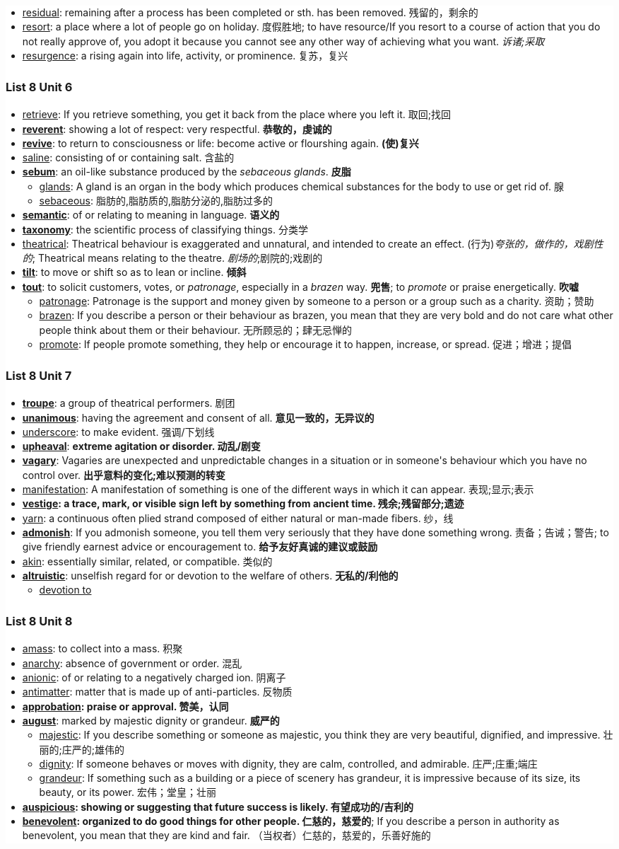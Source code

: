 * [residual](): remaining after a process has been completed or sth. has been removed. 残留的，剩余的 
* [resort](): a place where a lot of people go on holiday. 度假胜地; to have resource/If you resort to a course of action that you do not really approve of, you adopt it because you cannot see any other way of achieving what you want. *诉诸;采取*  
* [resurgence](): a rising again into life, activity, or prominence. 复苏，复兴


### List 8 Unit 6
* [retrieve](): If you retrieve something, you get it back from the place where you left it. 取回;找回
* [**reverent**](): showing a lot of respect: very respectful. **恭敬的，虔诚的**
* [**revive**](): to return to consciousness or life: become active or flourshing again. **(使)复兴**
* [saline](): consisting of or containing salt. 含盐的 
* [**sebum**](): an oil-like substance produced by the *sebaceous glands*. **皮脂**
	- [glands](): A gland is an organ in the body which produces chemical substances for the body to use or get rid of. 腺
	- [sebaceous](): 脂肪的,脂肪质的,脂肪分泌的,脂肪过多的
* [**semantic**](): of or relating to meaning in language. **语义的**
* [**taxonomy**](): the scientific process of classifying things. 分类学 
* [theatrical](): Theatrical behaviour is exaggerated and unnatural, and intended to create an effect. (行为)*夸张的，做作的，戏剧性的*; Theatrical means relating to the theatre. *剧场的*;剧院的;戏剧的
* [**tilt**](): to move or shift so as to lean or incline. **倾斜** 
* [**tout**](): to solicit customers, votes, or *patronage*, especially in a *brazen* way. **兜售**; to *promote* or praise energetically. **吹嘘**
	- [patronage](): Patronage is the support and money given by someone to a person or a group such as a charity. 资助；赞助
	- [brazen](): If you describe a person or their behaviour as brazen, you mean that they are very bold and do not care what other people think about them or their behaviour. 无所顾忌的；肆无忌惮的
	- [promote](): If people promote something, they help or encourage it to happen, increase, or spread. 促进；增进；提倡

### List 8 Unit 7
* [**troupe**](): a group of theatrical performers. 剧团 
* [**unanimous**](): having the agreement and consent of all. **意见一致的，无异议的**
* [underscore](): to make evident. 强调/下划线 
* [**upheaval**](): **extreme agitation or disorder. 动乱/剧变** 
* [**vagary**](): Vagaries are unexpected and unpredictable changes in a situation or in someone's behaviour which you have no control over. **出乎意料的变化;难以预测的转变**
* [manifestation](): A manifestation of something is one of the different ways in which it can appear. 表现;显示;表示
* **[vestige](): a trace, mark, or visible sign left by something from ancient time. 残余;残留部分;遗迹**
* [yarn](): a continuous often plied strand composed of either natural or man-made fibers. 纱，线 
* [**admonish**](): If you admonish someone, you tell them very seriously that they have done something wrong. 责备；告诫；警告; to give friendly earnest advice or encouragement to. **给予友好真诚的建议或鼓励**
* [akin](): essentially similar, related, or compatible. 类似的
* [**altruistic**](): unselfish regard for or devotion to the welfare of others. **无私的/利他的**
	- [devotion to]()

### List 8 Unit 8
* [amass](): to collect into a mass. 积聚
* [anarchy](): absence of government or order. 混乱
* [anionic](): of or relating to a negatively charged ion. 阴离子
* [antimatter](): matter that is made up of anti-particles. 反物质 
* **[approbation](): praise or approval. 赞美，认同**
* [**august**](): marked by majestic dignity or grandeur. **威严的** 
	- [majestic](): If you describe something or someone as majestic, you think they are very beautiful, dignified, and impressive. 壮丽的;庄严的;雄伟的
	- [dignity](): If someone behaves or moves with dignity, they are calm, controlled, and admirable. 庄严;庄重;端庄
	- [grandeur](): If something such as a building or a piece of scenery has grandeur, it is impressive because of its size, its beauty, or its power. 宏伟；堂皇；壮丽
* **[auspicious](): showing or suggesting that future success is likely. 有望成功的/吉利的**
* **[benevolent](): organized to do good things for other people. 仁慈的，慈爱的**; If you describe a person in authority as benevolent, you mean that they are kind and fair. （当权者）仁慈的，慈爱的，乐善好施的